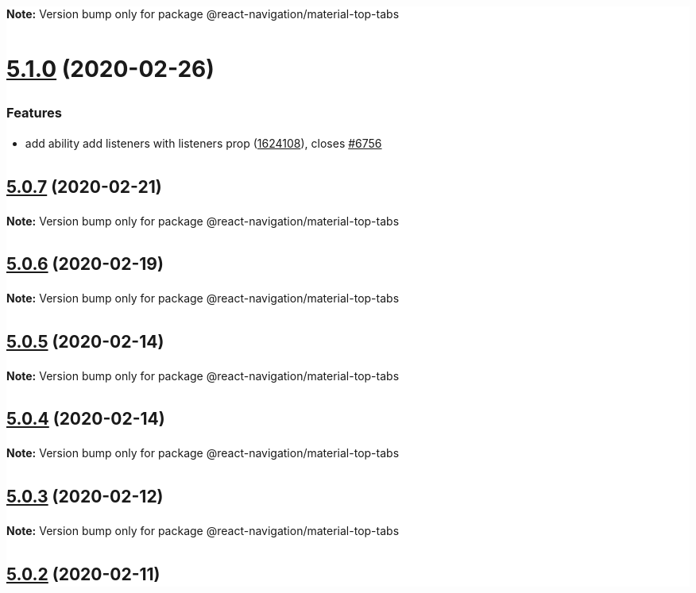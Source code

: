 **Note:** Version bump only for package @react-navigation/material-top-tabs

# [5.1.0](https://github.com/react-navigation/react-navigation/tree/main/packages/material-top-tabs/compare/@react-navigation/material-top-tabs@5.0.7...@react-navigation/material-top-tabs@5.1.0) (2020-02-26)

### Features

* add ability add listeners with listeners prop ([1624108](https://github.com/react-navigation/react-navigation/tree/main/packages/material-top-tabs/commit/162410843c4f175ae107756de1c3af04d1d47aa7)), closes [#6756](https://github.com/react-navigation/react-navigation/tree/main/packages/material-top-tabs/issues/6756)

## [5.0.7](https://github.com/react-navigation/react-navigation/tree/main/packages/material-top-tabs/compare/@react-navigation/material-top-tabs@5.0.6...@react-navigation/material-top-tabs@5.0.7) (2020-02-21)

**Note:** Version bump only for package @react-navigation/material-top-tabs

## [5.0.6](https://github.com/react-navigation/react-navigation/tree/main/packages/material-top-tabs/compare/@react-navigation/material-top-tabs@5.0.5...@react-navigation/material-top-tabs@5.0.6) (2020-02-19)

**Note:** Version bump only for package @react-navigation/material-top-tabs

## [5.0.5](https://github.com/react-navigation/react-navigation/tree/main/packages/material-top-tabs/compare/@react-navigation/material-top-tabs@5.0.4...@react-navigation/material-top-tabs@5.0.5) (2020-02-14)

**Note:** Version bump only for package @react-navigation/material-top-tabs

## [5.0.4](https://github.com/react-navigation/react-navigation/tree/main/packages/material-top-tabs/compare/@react-navigation/material-top-tabs@5.0.3...@react-navigation/material-top-tabs@5.0.4) (2020-02-14)

**Note:** Version bump only for package @react-navigation/material-top-tabs

## [5.0.3](https://github.com/react-navigation/react-navigation/tree/main/packages/material-top-tabs/compare/@react-navigation/material-top-tabs@5.0.2...@react-navigation/material-top-tabs@5.0.3) (2020-02-12)

**Note:** Version bump only for package @react-navigation/material-top-tabs

## [5.0.2](https://github.com/react-navigation/react-navigation/tree/main/packages/material-top-tabs/compare/@react-navigation/material-top-tabs@5.0.1...@react-navigation/material-top-tabs@5.0.2) (2020-02-11)
